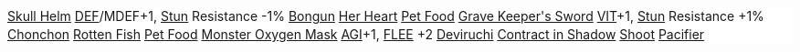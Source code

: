 <td><span class="plainlinks"><a rel="nofollow" class="external text" href="https://cp.arcadia-online.org/item/view/?id=10001">Skull Helm</a></span> </td>

<td> <a href="/web/20181205000435/http://wiki.originsro.org/wiki/DEF" title="DEF">DEF</a>/MDEF+1, <a href="/web/20181205000435/http://wiki.originsro.org/wiki/Stun" title="Stun" class="mw-redirect">Stun</a> Resistance -1%

</td></tr>

<tr>

<td><span class="plainlinks"><a rel="nofollow" class="external text" href="https://cp.arcadia-online.org/monster/view/?id=1188">Bongun</a></span></td>

<td><span class="plainlinks"><a rel="nofollow" class="external text" href="https://cp.arcadia-online.org/item/view/?id=659">Her Heart</a></span></td>

<td><span class="plainlinks"><a rel="nofollow" class="external text" href="https://cp.arcadia-online.org/item/view/?id=537">Pet Food</a></span></td>

<td><span class="plainlinks"><a rel="nofollow" class="external text" href="https://cp.arcadia-online.org/item/view/?id=10020">Grave Keeper's Sword</a></span> </td>

<td> <a href="/web/20181205000435/http://wiki.originsro.org/wiki/VIT" title="VIT" class="mw-redirect">VIT</a>+1, <a href="/web/20181205000435/http://wiki.originsro.org/wiki/Stun" title="Stun" class="mw-redirect">Stun</a> Resistance +1%

</td></tr>

<tr>

<td><span class="plainlinks"><a rel="nofollow" class="external text" href="https://cp.arcadia-online.org/monster/view/?id=1011">Chonchon</a></span></td>

<td><span class="plainlinks"><a rel="nofollow" class="external text" href="https://cp.arcadia-online.org/item/view/?id=624">Rotten Fish</a></span></td>

<td><span class="plainlinks"><a rel="nofollow" class="external text" href="https://cp.arcadia-online.org/item/view/?id=537">Pet Food</a></span></td>

<td><span class="plainlinks"><a rel="nofollow" class="external text" href="https://cp.arcadia-online.org/item/view/?id=10002">Monster Oxygen Mask</a></span> </td>

<td> <a href="/web/20181205000435/http://wiki.originsro.org/wiki/AGI" title="AGI" class="mw-redirect">AGI</a>+1, <a href="/web/20181205000435/http://wiki.originsro.org/wiki/FLEE" title="FLEE">FLEE</a> +2

</td></tr>

<tr>

<td><span class="plainlinks"><a rel="nofollow" class="external text" href="https://cp.arcadia-online.org/monster/view/?id=1109">Deviruchi</a></span></td>

<td><span class="plainlinks"><a rel="nofollow" class="external text" href="https://cp.arcadia-online.org/item/view/?id=641">Contract in Shadow</a></span></td>

<td><span class="plainlinks"><a rel="nofollow" class="external text" href="https://cp.arcadia-online.org/item/view/?id=711">Shoot</a></span></td>

<td><span class="plainlinks"><a rel="nofollow" class="external text" href="https://cp.arcadia-online.org/item/view/?id=10004">Pacifier</a></span> </td>
